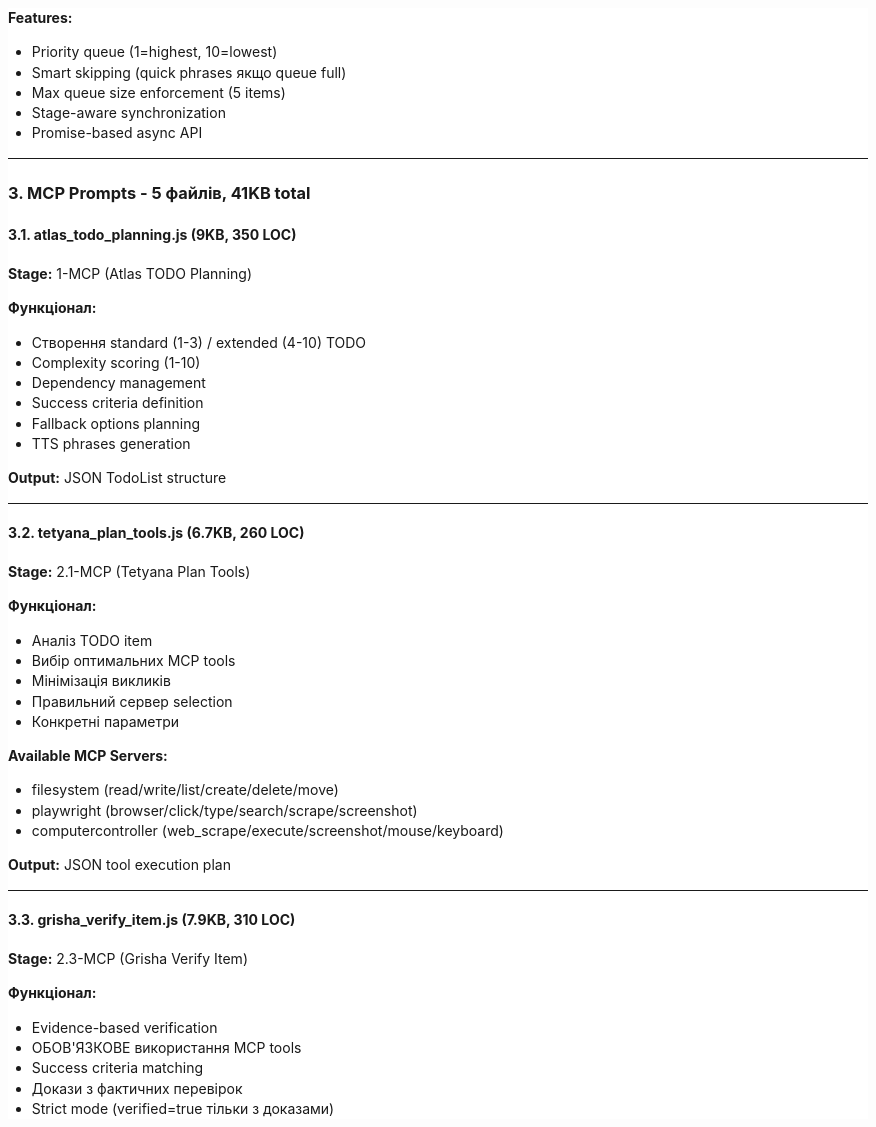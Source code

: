 **Features:**
- Priority queue (1=highest, 10=lowest)
- Smart skipping (quick phrases якщо queue full)
- Max queue size enforcement (5 items)
- Stage-aware synchronization
- Promise-based async API

---

### **3. MCP Prompts** - 5 файлів, 41KB total

#### **3.1. atlas_todo_planning.js** (9KB, 350 LOC)
**Stage:** 1-MCP (Atlas TODO Planning)

**Функціонал:**
- Створення standard (1-3) / extended (4-10) TODO
- Complexity scoring (1-10)
- Dependency management
- Success criteria definition
- Fallback options planning
- TTS phrases generation

**Output:** JSON TodoList structure

---

#### **3.2. tetyana_plan_tools.js** (6.7KB, 260 LOC)
**Stage:** 2.1-MCP (Tetyana Plan Tools)

**Функціонал:**
- Аналіз TODO item
- Вибір оптимальних MCP tools
- Мінімізація викликів
- Правильний сервер selection
- Конкретні параметри

**Available MCP Servers:**
- filesystem (read/write/list/create/delete/move)
- playwright (browser/click/type/search/scrape/screenshot)
- computercontroller (web_scrape/execute/screenshot/mouse/keyboard)

**Output:** JSON tool execution plan

---

#### **3.3. grisha_verify_item.js** (7.9KB, 310 LOC)
**Stage:** 2.3-MCP (Grisha Verify Item)

**Функціонал:**
- Evidence-based verification
- ОБОВ'ЯЗКОВЕ використання MCP tools
- Success criteria matching
- Докази з фактичних перевірок
- Strict mode (verified=true тільки з доказами)
